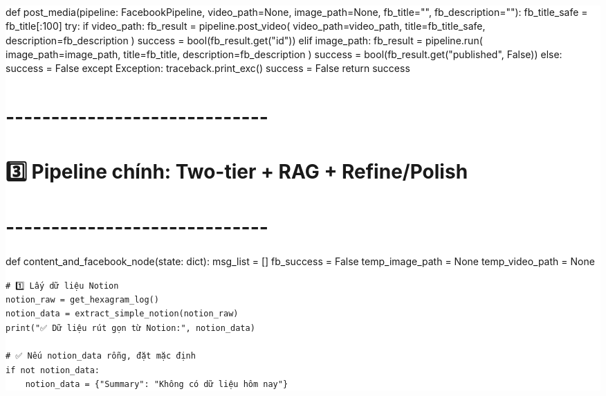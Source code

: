 def post_media(pipeline: FacebookPipeline, video_path=None, image_path=None, fb_title="", fb_description=""):
fb_title_safe = fb_title[:100]
try:
if video_path:
fb_result = pipeline.post_video(
video_path=video_path,
title=fb_title_safe,
description=fb_description
)
success = bool(fb_result.get("id"))
elif image_path:
fb_result = pipeline.run(
image_path=image_path,
title=fb_title,
description=fb_description
)
success = bool(fb_result.get("published", False))
else:
success = False
except Exception:
traceback.print_exc()
success = False
return success

# -----------------------------

# 3️⃣ Pipeline chính: Two-tier + RAG + Refine/Polish

# -----------------------------

def content_and_facebook_node(state: dict):
msg_list = []
fb_success = False
temp_image_path = None
temp_video_path = None

    # 1️⃣ Lấy dữ liệu Notion
    notion_raw = get_hexagram_log()
    notion_data = extract_simple_notion(notion_raw)
    print("✅ Dữ liệu rút gọn từ Notion:", notion_data)

    # ✅ Nếu notion_data rỗng, đặt mặc định
    if not notion_data:
        notion_data = {"Summary": "Không có dữ liệu hôm nay"}
